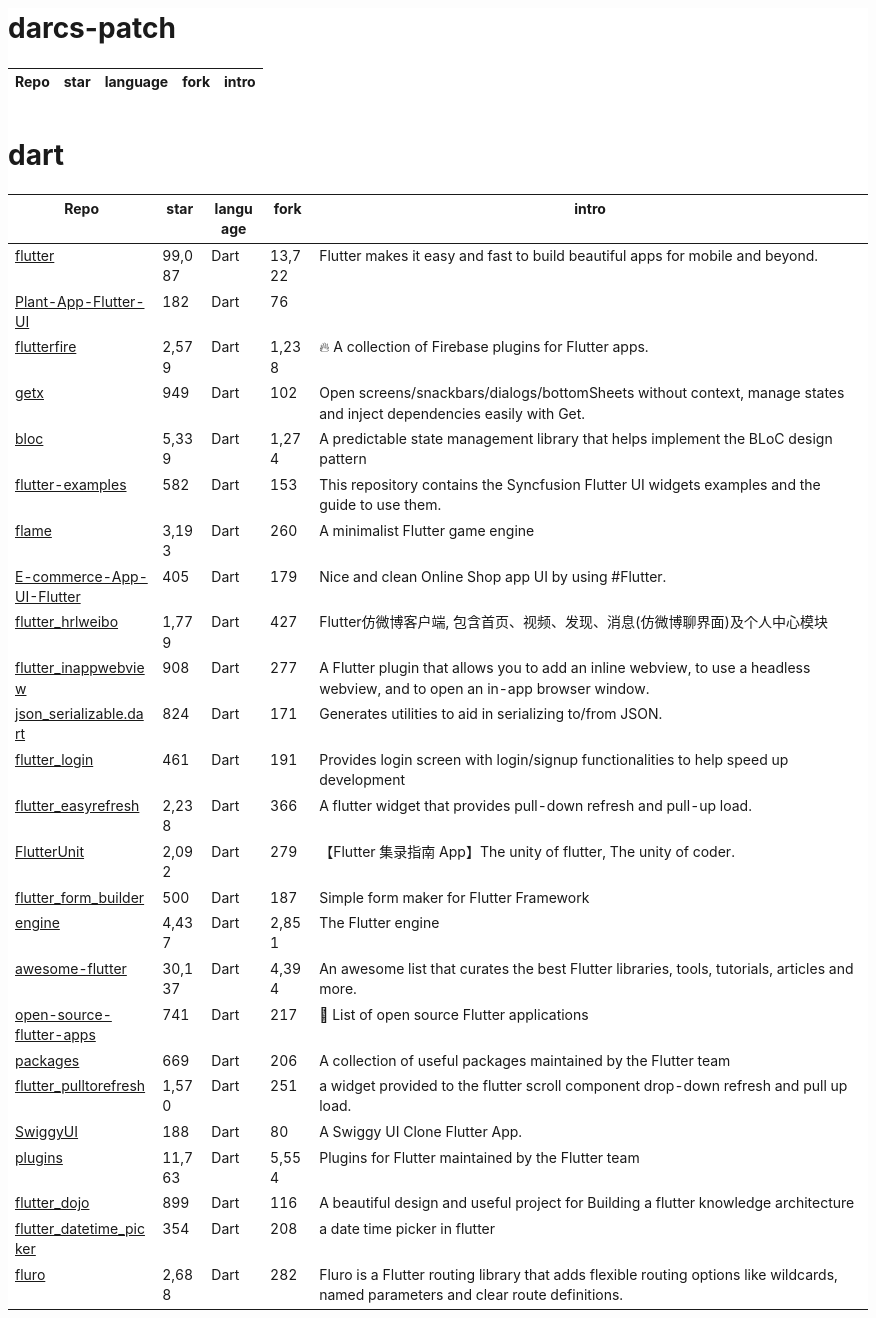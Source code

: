 

# darcs-patch

Repo|star|language|fork|intro
-|-|-|-|-



# dart

Repo|star|language|fork|intro
-|-|-|-|-
[flutter](https://github.com/flutter/flutter)|99,087|Dart|13,722|Flutter makes it easy and fast to build beautiful apps for mobile and beyond.
[Plant-App-Flutter-UI](https://github.com/abuanwar072/Plant-App-Flutter-UI)|182|Dart|76|
[flutterfire](https://github.com/FirebaseExtended/flutterfire)|2,579|Dart|1,238|🔥 A collection of Firebase plugins for Flutter apps.
[getx](https://github.com/jonataslaw/getx)|949|Dart|102|Open screens/snackbars/dialogs/bottomSheets without context, manage states and inject dependencies easily with Get.
[bloc](https://github.com/felangel/bloc)|5,339|Dart|1,274|A predictable state management library that helps implement the BLoC design pattern
[flutter-examples](https://github.com/syncfusion/flutter-examples)|582|Dart|153|This repository contains the Syncfusion Flutter UI widgets examples and the guide to use them.
[flame](https://github.com/flame-engine/flame)|3,193|Dart|260|A minimalist Flutter game engine
[E-commerce-App-UI-Flutter](https://github.com/abuanwar072/E-commerce-App-UI-Flutter)|405|Dart|179|Nice and clean Online Shop app UI by using #Flutter.
[flutter_hrlweibo](https://github.com/huangruiLearn/flutter_hrlweibo)|1,779|Dart|427|Flutter仿微博客户端, 包含首页、视频、发现、消息(仿微博聊界面)及个人中心模块
[flutter_inappwebview](https://github.com/pichillilorenzo/flutter_inappwebview)|908|Dart|277|A Flutter plugin that allows you to add an inline webview, to use a headless webview, and to open an in-app browser window.
[json_serializable.dart](https://github.com/google/json_serializable.dart)|824|Dart|171|Generates utilities to aid in serializing to/from JSON.
[flutter_login](https://github.com/NearHuscarl/flutter_login)|461|Dart|191|Provides login screen with login/signup functionalities to help speed up development
[flutter_easyrefresh](https://github.com/xuelongqy/flutter_easyrefresh)|2,238|Dart|366|A flutter widget that provides pull-down refresh and pull-up load.
[FlutterUnit](https://github.com/toly1994328/FlutterUnit)|2,092|Dart|279|【Flutter 集录指南 App】The unity of flutter, The unity of coder.
[flutter_form_builder](https://github.com/danvick/flutter_form_builder)|500|Dart|187|Simple form maker for Flutter Framework
[engine](https://github.com/flutter/engine)|4,437|Dart|2,851|The Flutter engine
[awesome-flutter](https://github.com/Solido/awesome-flutter)|30,137|Dart|4,394|An awesome list that curates the best Flutter libraries, tools, tutorials, articles and more.
[open-source-flutter-apps](https://github.com/tortuvshin/open-source-flutter-apps)|741|Dart|217|📱 List of open source Flutter applications
[packages](https://github.com/flutter/packages)|669|Dart|206|A collection of useful packages maintained by the Flutter team
[flutter_pulltorefresh](https://github.com/peng8350/flutter_pulltorefresh)|1,570|Dart|251|a widget provided to the flutter scroll component drop-down refresh and pull up load.
[SwiggyUI](https://github.com/vinothvino42/SwiggyUI)|188|Dart|80|A Swiggy UI Clone Flutter App.
[plugins](https://github.com/flutter/plugins)|11,763|Dart|5,554|Plugins for Flutter maintained by the Flutter team
[flutter_dojo](https://github.com/xuyisheng/flutter_dojo)|899|Dart|116|A beautiful design and useful project for Building a flutter knowledge architecture
[flutter_datetime_picker](https://github.com/Realank/flutter_datetime_picker)|354|Dart|208|a date time picker in flutter
[fluro](https://github.com/theyakka/fluro)|2,688|Dart|282|Fluro is a Flutter routing library that adds flexible routing options like wildcards, named parameters and clear route definitions.

